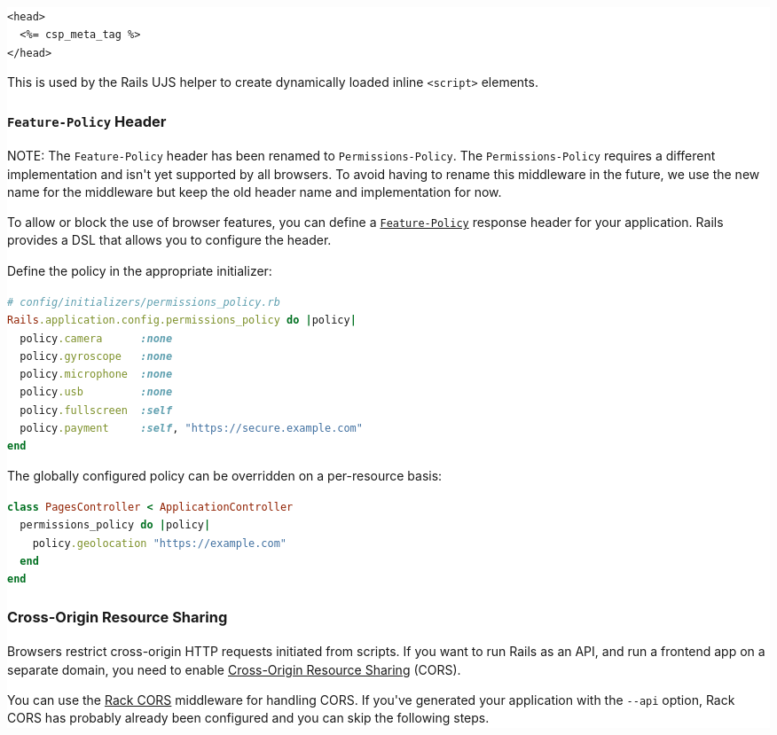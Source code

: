```html+erb
<head>
  <%= csp_meta_tag %>
</head>
```

This is used by the Rails UJS helper to create dynamically
loaded inline `<script>` elements.

### `Feature-Policy` Header

NOTE: The `Feature-Policy` header has been renamed to `Permissions-Policy`.
The `Permissions-Policy` requires a different implementation and isn't
yet supported by all browsers. To avoid having to rename this
middleware in the future, we use the new name for the middleware but
keep the old header name and implementation for now.

To allow or block the use of browser features, you can define a [`Feature-Policy`][]
response header for your application. Rails provides a DSL that allows you to
configure the header.

Define the policy in the appropriate initializer:

```ruby
# config/initializers/permissions_policy.rb
Rails.application.config.permissions_policy do |policy|
  policy.camera      :none
  policy.gyroscope   :none
  policy.microphone  :none
  policy.usb         :none
  policy.fullscreen  :self
  policy.payment     :self, "https://secure.example.com"
end
```

The globally configured policy can be overridden on a per-resource basis:

```ruby
class PagesController < ApplicationController
  permissions_policy do |policy|
    policy.geolocation "https://example.com"
  end
end
```

[`Feature-Policy`]: https://developer.mozilla.org/en-US/docs/Web/HTTP/Headers/Feature-Policy

### Cross-Origin Resource Sharing

Browsers restrict cross-origin HTTP requests initiated from scripts. If you
want to run Rails as an API, and run a frontend app on a separate domain, you
need to enable [Cross-Origin Resource
Sharing](https://developer.mozilla.org/en-US/docs/Web/HTTP/CORS) (CORS).

You can use the [Rack CORS](https://github.com/cyu/rack-cors) middleware for
handling CORS. If you've generated your application with the `--api` option,
Rack CORS has probably already been configured and you can skip the following
steps.


[`config.action_controller.default_protect_from_forgery`]: configuring.html#config-action-controller-default-protect-from-forgery
[`csrf_meta_tags`]: https://api.rubyonrails.org/classes/ActionView/Helpers/CsrfHelper.html#method-i-csrf_meta_tags
[`config.filter_parameters`]: configuring.html#config-filter-parameters
[`sanitize_sql`]: https://api.rubyonrails.org/classes/ActiveRecord/Sanitization/ClassMethods.html#method-i-sanitize_sql
[`X-Frame-Options`]: https://developer.mozilla.org/en-US/docs/Web/HTTP/Headers/X-Frame-Options
[`X-Content-Type-Options`]: https://developer.mozilla.org/en-US/docs/Web/HTTP/Headers/X-Content-Type-Options
[`Referrer-Policy`]: https://developer.mozilla.org/en-US/docs/Web/HTTP/Headers/Referrer-Policy
[`Strict-Transport-Security`]: https://developer.mozilla.org/en-US/docs/Web/HTTP/Headers/Strict-Transport-Security
[`Content-Security-Policy`]: https://developer.mozilla.org/en-US/docs/Web/HTTP/Headers/Content-Security-Policy
[`Content-Security-Policy-Report-Only`]: https://developer.mozilla.org/en-US/docs/Web/HTTP/Headers/Content-Security-Policy-Report-Only
[`report-uri`]: https://developer.mozilla.org/en-US/docs/Web/HTTP/Headers/Content-Security-Policy/report-uri